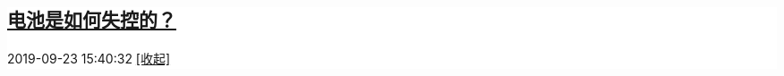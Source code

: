 ## <a href="http://36kr.com/p/5249208.html?ktm_source=feed" target="_blank">电池是如何失控的？</a>
2019-09-23 15:40:32   <a href="#" id="a_a390f85dddd511e9b14000163c8b9390" onclick="onClickAction('2019-09','a390f85dddd511e9b14000163c8b9390')">[收起]</a>
<div class="collector_content" id="div_a390f85dddd511e9b14000163c8b9390" onclick="onClickAction('2019-09','a390f85dddd511e9b14000163c8b9390')">